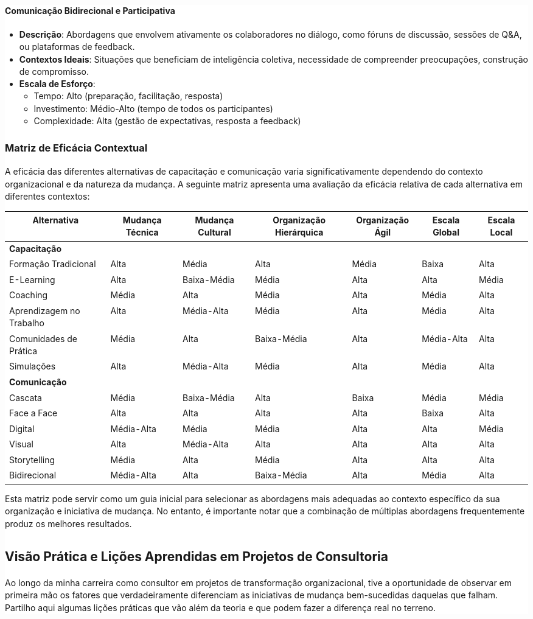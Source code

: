 #### Comunicação Bidirecional e Participativa

- **Descrição**: Abordagens que envolvem ativamente os colaboradores no diálogo, como fóruns de discussão, sessões de Q&A, ou plataformas de feedback.
- **Contextos Ideais**: Situações que beneficiam de inteligência coletiva, necessidade de compreender preocupações, construção de compromisso.
- **Escala de Esforço**:
  - Tempo: Alto (preparação, facilitação, resposta)
  - Investimento: Médio-Alto (tempo de todos os participantes)
  - Complexidade: Alta (gestão de expectativas, resposta a feedback)

### Matriz de Eficácia Contextual

A eficácia das diferentes alternativas de capacitação e comunicação varia significativamente dependendo do contexto organizacional e da natureza da mudança. A seguinte matriz apresenta uma avaliação da eficácia relativa de cada alternativa em diferentes contextos:

| Alternativa | Mudança Técnica | Mudança Cultural | Organização Hierárquica | Organização Ágil | Escala Global | Escala Local |
|-------------|-----------------|------------------|-------------------------|------------------|---------------|--------------|
| **Capacitação** |
| Formação Tradicional | Alta | Média | Alta | Média | Baixa | Alta |
| E-Learning | Alta | Baixa-Média | Média | Alta | Alta | Média |
| Coaching | Média | Alta | Média | Alta | Média | Alta |
| Aprendizagem no Trabalho | Alta | Média-Alta | Média | Alta | Média | Alta |
| Comunidades de Prática | Média | Alta | Baixa-Média | Alta | Média-Alta | Alta |
| Simulações | Alta | Média-Alta | Média | Alta | Média | Alta |
| **Comunicação** |
| Cascata | Média | Baixa-Média | Alta | Baixa | Média | Média |
| Face a Face | Alta | Alta | Alta | Alta | Baixa | Alta |
| Digital | Média-Alta | Média | Média | Alta | Alta | Média |
| Visual | Alta | Média-Alta | Alta | Alta | Alta | Alta |
| Storytelling | Média | Alta | Média | Alta | Alta | Alta |
| Bidirecional | Média-Alta | Alta | Baixa-Média | Alta | Média | Alta |

Esta matriz pode servir como um guia inicial para selecionar as abordagens mais adequadas ao contexto específico da sua organização e iniciativa de mudança. No entanto, é importante notar que a combinação de múltiplas abordagens frequentemente produz os melhores resultados.

## Visão Prática e Lições Aprendidas em Projetos de Consultoria

Ao longo da minha carreira como consultor em projetos de transformação organizacional, tive a oportunidade de observar em primeira mão os fatores que verdadeiramente diferenciam as iniciativas de mudança bem-sucedidas daquelas que falham. Partilho aqui algumas lições práticas que vão além da teoria e que podem fazer a diferença real no terreno.
